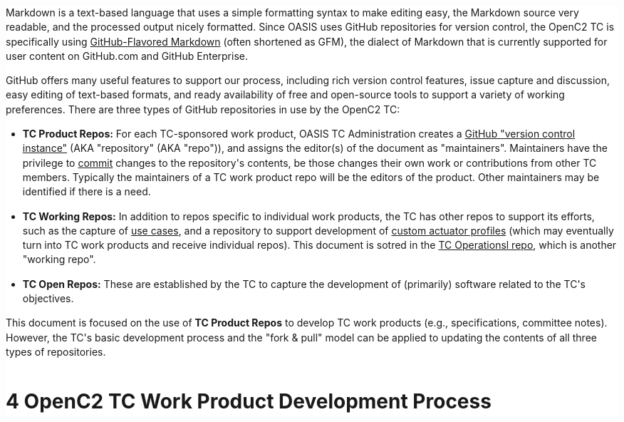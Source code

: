 Markdown is a text-based language that uses a simple formatting
syntax to make editing easy, the Markdown source very readable,
and the processed output nicely formatted. Since OASIS uses
GitHub repositories for version control, the OpenC2 TC is
specifically using [GitHub-Flavored
Markdown](https://github.github.com/gfm/#what-is-github-flavored-markdown-)
(often shortened as GFM), the dialect of Markdown that is
currently supported for user content on GitHub.com and GitHub
Enterprise.

GitHub offers many useful features to support our process,
including rich version control features, issue capture and
discussion, easy editing of text-based formats, and ready
availability of free and open-source tools to support a variety
of working preferences. There are three types of GitHub
repositories in use by the OpenC2 TC:

* **TC Product Repos:** For each TC-sponsored work product, OASIS
  TC Administration creates a [GitHub "version control
  instance"](https://docs.github.com/en/repositories/creating-and-managing-repositories/about-repositories)
  (AKA "repository" (AKA "repo")), and assigns the editor(s) of
  the document as "maintainers". Maintainers have the privilege
  to
  [commit](https://help.github.com/en/github/getting-started-with-github/github-glossary#commit)
  changes to the repository's contents, be those changes their
  own work or contributions from other TC members. Typically the
  maintainers of a TC work product repo will be the editors of
  the product. Other maintainers may be identified if there is a
  need.

* **TC Working Repos:** In addition to repos specific to
  individual work products, the TC has other repos to support its
  efforts, such as the capture of [use
  cases](https://github.com/oasis-tcs/openc2-usecases), and a
  repository to support development of [custom actuator
  profiles](https://github.com/oasis-tcs/openc2-cap) (which may
  eventually turn into TC work products and receive individual
  repos). This document is sotred in the [TC Operationsl repo](https://github.com/oasis-tcs/openc2-tc-ops), which is another "working repo".

* **TC Open Repos:**  These are established by the TC to capture
  the development of (primarily) software related to the TC's
  objectives. 

This document is focused on the use of **TC Product Repos** to
develop TC work products (e.g., specifications, committee notes).
However, the TC's basic development process and the "fork & pull"
model can be applied to updating the contents of all three types
of repositories.

# 4 OpenC2 TC Work Product Development Process
